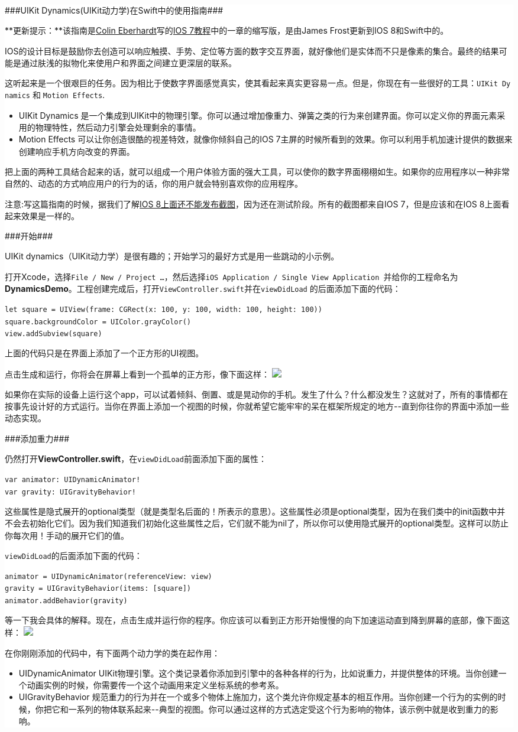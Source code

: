 ###UIKit Dynamics(UIKit动力学)在Swift中的使用指南###

**更新提示：**该指南是<a href="Colin Eberhardt">Colin Eberhardt</a>写的<a href="http://www.raywenderlich.com/store/ios-7-by-tutorials">IOS 7教程</a>中的一章的缩写版，是由James Frost更新到IOS 8和Swift中的。

IOS的设计目标是鼓励你去创造可以响应触摸、手势、定位等方面的数字交互界面，就好像他们是实体而不只是像素的集合。最终的结果可能是通过肤浅的拟物化来使用户和界面之间建立更深层的联系。

这听起来是一个很艰巨的任务。因为相比于使数字界面感觉真实，使其看起来真实更容易一点。但是，你现在有一些很好的工具：`UIKit Dynamics` 和 `Motion Effects`.

<ul>
<li>UIKit Dynamics 是一个集成到UIKit中的物理引擎。你可以通过增加像重力、弹簧之类的行为来创建界面。你可以定义你的界面元素采用的物理特性，然后动力引擎会处理剩余的事情。 </li>
<li>Motion Effects 可以让你创造很酷的视差特效，就像你倾斜自己的IOS 7主屏的时候所看到的效果。你可以利用手机加速计提供的数据来创建响应手机方向改变的界面。</li>
</ul>

把上面的两种工具结合起来的话，就可以组成一个用户体验方面的强大工具，可以使你的数字界面栩栩如生。如果你的应用程序以一种非常自然的、动态的方式响应用户的行为的话，你的用户就会特别喜欢你的应用程序。



注意:写这篇指南的时候，据我们了解[IOS 8上面还不能发布截图](http://www.raywenderlich.com/74138/swift-language-faq)，因为还在测试阶段。所有的截图都来自IOS 7，但是应该和在IOS 8上面看起来效果是一样的。

###开始###

UIKit dynamics（UIKit动力学）是很有趣的；开始学习的最好方式是用一些跳动的小示例。

打开Xcode，选择`File / New / Project …`，然后选择`iOS Application / Single View Application `并给你的工程命名为**DynamicsDemo**。工程创建完成后，打开`ViewController.swift`并在`viewDidLoad` 的后面添加下面的代码：

    let square = UIView(frame: CGRect(x: 100, y: 100, width: 100, height: 100))
    square.backgroundColor = UIColor.grayColor()
    view.addSubview(square)
上面的代码只是在界面上添加了一个正方形的UI视图。

点击生成和运行，你将会在屏幕上看到一个孤单的正方形，像下面这样：
<img src="http://cdn1.raywenderlich.com/wp-content/uploads/2013/09/LonelySquare.png" />

如果你在实际的设备上运行这个app，可以试着倾斜、倒置、或是晃动你的手机。发生了什么？什么都没发生？这就对了，所有的事情都在按事先设计好的方式运行。当你在界面上添加一个视图的时候，你就希望它能牢牢的呆在框架所规定的地方--直到你往你的界面中添加一些动态实现。

###添加重力###

仍然打开**ViewController.swift**，在`viewDidLoad`前面添加下面的属性：

    var animator: UIDynamicAnimator!
    var gravity: UIGravityBehavior!
这些属性是隐式展开的optional类型（就是类型名后面的！所表示的意思）。这些属性必须是optional类型，因为在我们类中的init函数中并不会去初始化它们。因为我们知道我们初始化这些属性之后，它们就不能为nil了，所以你可以使用隐式展开的optional类型。这样可以防止你每次用！手动的展开它们的值。

`viewDidLoad`的后面添加下面的代码：

    animator = UIDynamicAnimator(referenceView: view)
    gravity = UIGravityBehavior(items: [square])
    animator.addBehavior(gravity)
等一下我会具体的解释。现在，点击生成并运行你的程序。你应该可以看到正方形开始慢慢的向下加速运动直到降到屏幕的底部，像下面这样：
<img src="http://cdn1.raywenderlich.com/wp-content/uploads/2013/09/FallingSquare.png" />

在你刚刚添加的代码中，有下面两个动力学的类在起作用：
<ul>
<li>UIDynamicAnimator UIKit物理引擎。这个类记录着你添加到引擎中的各种各样的行为，比如说重力，并提供整体的环境。当你创建一个动画实例的时候，你需要传一个这个动画用来定义坐标系统的参考系。</li>
<li>UIGravityBehavior 规范重力的行为并在一个或多个物体上施加力，这个类允许你规定基本的相互作用。当你创建一个行为的实例的时候，你把它和一系列的物体联系起来--典型的视图。你可以通过这样的方式选定受这个行为影响的物体，该示例中就是收到重力的影响。</li>
</ul>
